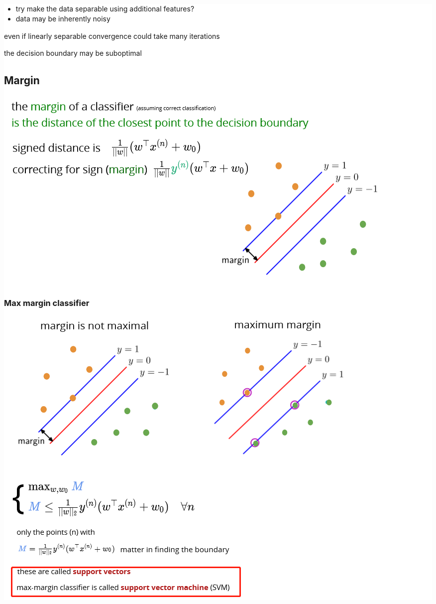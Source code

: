 * try make the data separable using additional features?
* data may be inherently noisy

even if linearly separable convergence could take many iterations

the decision boundary may be suboptimal

## Margin

![](.gitbook/assets/152.png)

### Max margin classifier

![](.gitbook/assets/153.png)

![](.gitbook/assets/154.png)

